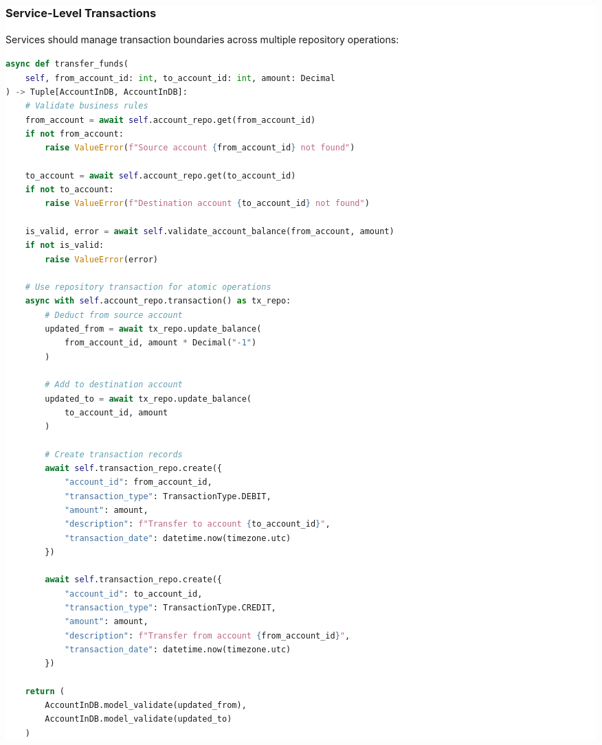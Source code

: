 ### Service-Level Transactions

Services should manage transaction boundaries across multiple repository operations:

```python
async def transfer_funds(
    self, from_account_id: int, to_account_id: int, amount: Decimal
) -> Tuple[AccountInDB, AccountInDB]:
    # Validate business rules
    from_account = await self.account_repo.get(from_account_id)
    if not from_account:
        raise ValueError(f"Source account {from_account_id} not found")
        
    to_account = await self.account_repo.get(to_account_id)
    if not to_account:
        raise ValueError(f"Destination account {to_account_id} not found")
    
    is_valid, error = await self.validate_account_balance(from_account, amount)
    if not is_valid:
        raise ValueError(error)
        
    # Use repository transaction for atomic operations
    async with self.account_repo.transaction() as tx_repo:
        # Deduct from source account
        updated_from = await tx_repo.update_balance(
            from_account_id, amount * Decimal("-1")
        )
        
        # Add to destination account
        updated_to = await tx_repo.update_balance(
            to_account_id, amount
        )
        
        # Create transaction records
        await self.transaction_repo.create({
            "account_id": from_account_id,
            "transaction_type": TransactionType.DEBIT,
            "amount": amount,
            "description": f"Transfer to account {to_account_id}",
            "transaction_date": datetime.now(timezone.utc)
        })
        
        await self.transaction_repo.create({
            "account_id": to_account_id,
            "transaction_type": TransactionType.CREDIT,
            "amount": amount,
            "description": f"Transfer from account {from_account_id}",
            "transaction_date": datetime.now(timezone.utc)
        })
        
    return (
        AccountInDB.model_validate(updated_from),
        AccountInDB.model_validate(updated_to)
    )
```
